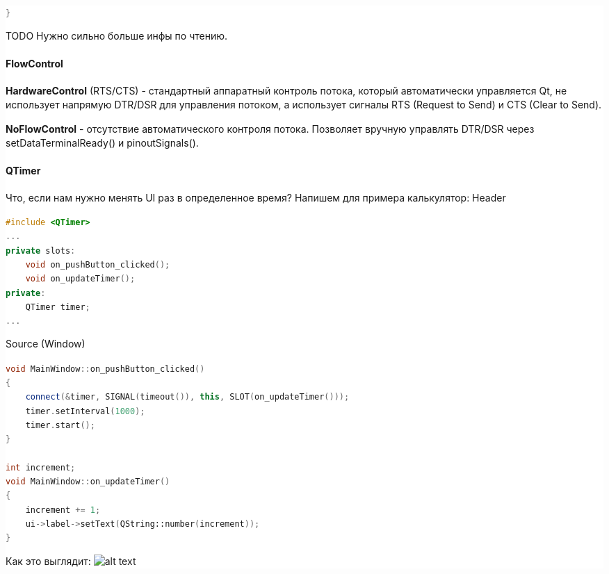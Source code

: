 ```c++
}
```

TODO Нужно сильно больше инфы по чтению.

#### FlowControl
**HardwareControl** (RTS/CTS) - стандартный аппаратный контроль потока, который автоматически управляется Qt, не использует напрямую DTR/DSR для управления потоком, а использует сигналы RTS (Request to Send) и CTS (Clear to Send). 

**NoFlowControl** - отсутствие автоматического контроля потока. Позволяет вручную управлять DTR/DSR через setDataTerminalReady() и pinoutSignals().

#### QTimer
Что, если нам нужно менять UI раз в определенное время? Напишем для примера калькулятор:
Header
```c++
#include <QTimer>
...
private slots:
    void on_pushButton_clicked();
    void on_updateTimer();
private:
    QTimer timer;
...
```
Source (Window)
```c++
void MainWindow::on_pushButton_clicked()
{
    connect(&timer, SIGNAL(timeout()), this, SLOT(on_updateTimer()));
    timer.setInterval(1000);
    timer.start();
}

int increment;
void MainWindow::on_updateTimer()
{
    increment += 1;
    ui->label->setText(QString::number(increment));
}
```
Как это выглядит:
![alt text](resources/timer.png)
